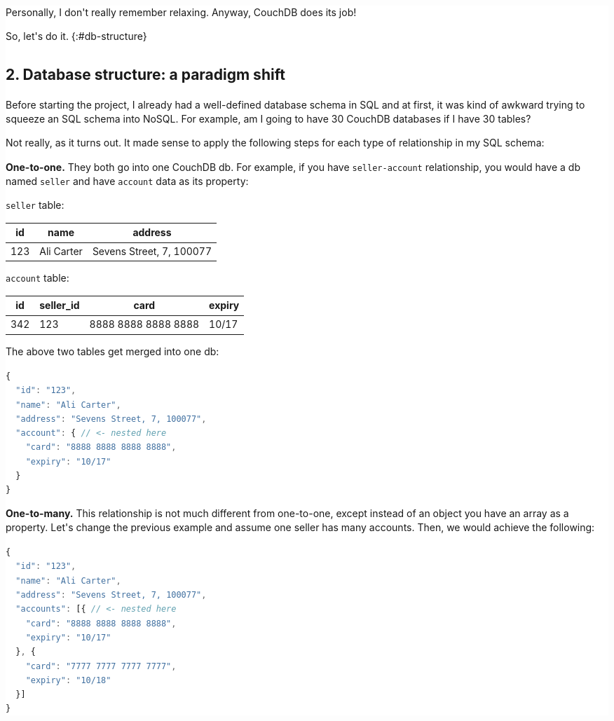 Personally, I don't really remember relaxing. Anyway, CouchDB does its job!

So, let's do it.
{:#db-structure}
## 2. Database structure: a paradigm shift
Before starting the project, I already had a well-defined database schema in SQL and at first, it was kind of awkward trying to squeeze an SQL schema into NoSQL. For example, am I going to have 30 CouchDB databases if I have 30 tables?

Not really, as it turns out. It made sense to apply the following steps for each type of relationship in my SQL schema:

**One-to-one.** They both go into one CouchDB db. For example, if you have `seller-account` relationship, you would have a db named `seller` and have `account` data as its property:

`seller` table:

id | name     | address                
---|----------|------------------------
123|Ali Carter|Sevens Street, 7, 100077

`account` table:

id | seller_id | card              | expiry  
---|-----------|-------------------|--------
342|123        |8888 8888 8888 8888|10/17   

The above two tables get merged into one db:
```javascript
{
  "id": "123",
  "name": "Ali Carter",
  "address": "Sevens Street, 7, 100077",
  "account": { // <- nested here
    "card": "8888 8888 8888 8888",
    "expiry": "10/17"
  }
}
```

**One-to-many.** This relationship is not much different from one-to-one, except instead of an object you have an array as a property. Let's change the previous example and assume one seller has many accounts. Then, we would achieve the following:

```javascript
{
  "id": "123",
  "name": "Ali Carter",
  "address": "Sevens Street, 7, 100077",
  "accounts": [{ // <- nested here
    "card": "8888 8888 8888 8888",
    "expiry": "10/17"
  }, {
    "card": "7777 7777 7777 7777",
    "expiry": "10/18"
  }]
}
```
